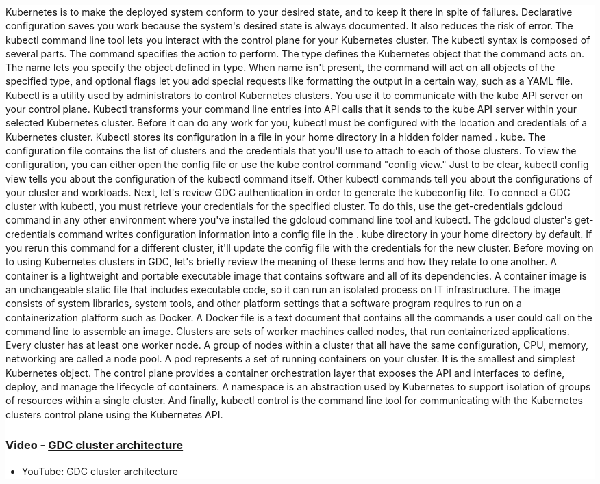 Kubernetes is to make the deployed system conform to your desired state, and to keep it there in spite of failures. Declarative configuration saves you work because the system's desired state is always documented. It also reduces the risk of error. The kubectl command line tool lets you interact with the control plane for your Kubernetes cluster. The kubectl syntax is composed of several parts. The command specifies the action to perform. The type defines the Kubernetes object that the command acts on. The name lets you specify the object defined in type. When name isn't present, the command will act on all objects of the specified type, and optional flags let you add special requests like formatting the output in a certain way, such as a YAML file. Kubectl is a utility used by administrators to control Kubernetes clusters. You use it to communicate with the kube API server on your control plane. Kubectl transforms your command line entries into API calls that it sends to the kube API server within your selected Kubernetes cluster. Before it can do any work for you, kubectl must be configured with the location and credentials of a Kubernetes cluster. Kubectl stores its configuration in a file in your home directory in a hidden folder named . kube. The configuration file contains the list of clusters and the credentials that you'll use to attach to each of those clusters. To view the configuration, you can either open the config file or use the kube control command "config view." Just to be clear, kubectl config view tells you about the configuration of the kubectl command itself. Other kubectl commands tell you about the configurations of your cluster and workloads. Next, let's review GDC authentication in order to generate the kubeconfig file. To connect a GDC cluster with kubectl, you must retrieve your credentials for the specified cluster. To do this, use the get-credentials gdcloud command in any other environment where you've installed the gdcloud command line tool and kubectl. The gdcloud cluster's get-credentials command writes configuration information into a config file in the . kube directory in your home directory by default. If you rerun this command for a different cluster, it'll update the config file with the credentials for the new cluster. Before moving on to using Kubernetes clusters in GDC, let's briefly review the meaning of these terms and how they relate to one another. A container is a lightweight and portable executable image that contains software and all of its dependencies. A container image is an unchangeable static file that includes executable code, so it can run an isolated process on IT infrastructure. The image consists of system libraries, system tools, and other platform settings that a software program requires to run on a containerization platform such as Docker. A Docker file is a text document that contains all the commands a user could call on the command line to assemble an image. Clusters are sets of worker machines called nodes, that run containerized applications. Every cluster has at least one worker node. A group of nodes within a cluster that all have the same configuration, CPU, memory, networking are called a node pool. A pod represents a set of running containers on your cluster. It is the smallest and simplest Kubernetes object. The control plane provides a container orchestration layer that exposes the API and interfaces to define, deploy, and manage the lifecycle of containers. A namespace is an abstraction used by Kubernetes to support isolation of groups of resources within a single cluster. And finally, kubectl control is the command line tool for communicating with the Kubernetes clusters control plane using the Kubernetes API.

### Video - [GDC cluster architecture](https://www.cloudskillsboost.google/course_templates/1198/video/522192)

- [YouTube: GDC cluster architecture](https://www.youtube.com/watch?v=Wr2a6wAINWU)

